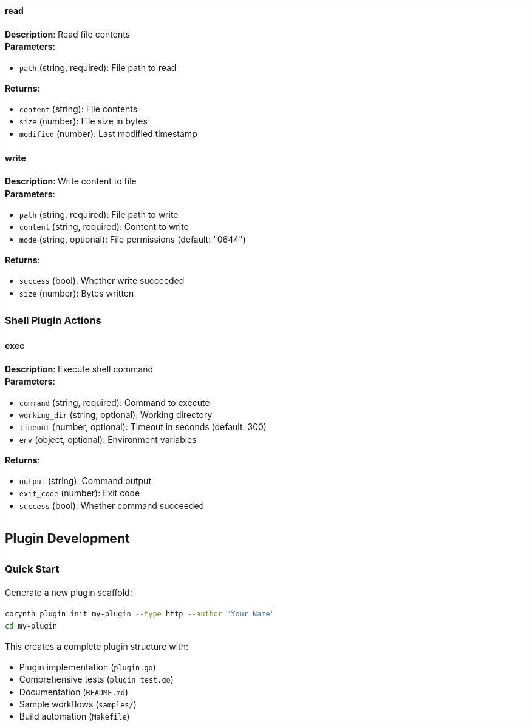 #### read
**Description**: Read file contents  
**Parameters**:
- `path` (string, required): File path to read

**Returns**:
- `content` (string): File contents
- `size` (number): File size in bytes
- `modified` (number): Last modified timestamp

#### write
**Description**: Write content to file  
**Parameters**:
- `path` (string, required): File path to write
- `content` (string, required): Content to write
- `mode` (string, optional): File permissions (default: "0644")

**Returns**:
- `success` (bool): Whether write succeeded
- `size` (number): Bytes written

### Shell Plugin Actions

#### exec
**Description**: Execute shell command  
**Parameters**:
- `command` (string, required): Command to execute
- `working_dir` (string, optional): Working directory
- `timeout` (number, optional): Timeout in seconds (default: 300)
- `env` (object, optional): Environment variables

**Returns**:
- `output` (string): Command output
- `exit_code` (number): Exit code
- `success` (bool): Whether command succeeded

## Plugin Development

### Quick Start

Generate a new plugin scaffold:

```bash
corynth plugin init my-plugin --type http --author "Your Name"
cd my-plugin
```

This creates a complete plugin structure with:
- Plugin implementation (`plugin.go`)
- Comprehensive tests (`plugin_test.go`)
- Documentation (`README.md`)
- Sample workflows (`samples/`)
- Build automation (`Makefile`)
